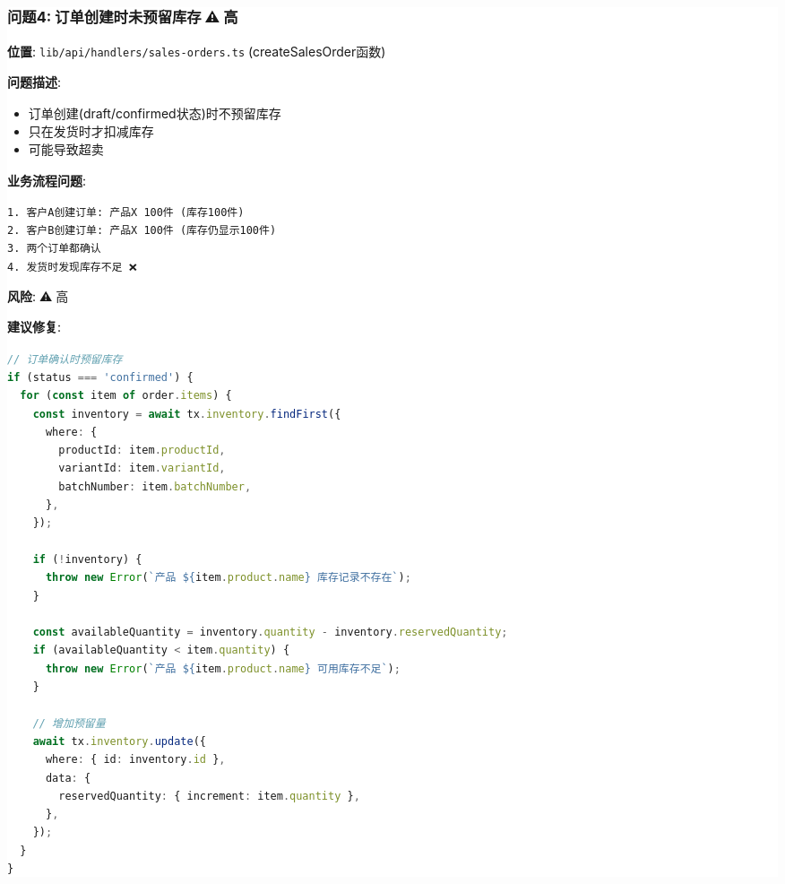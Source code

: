 ### 问题4: 订单创建时未预留库存 ⚠️ 高

**位置**: `lib/api/handlers/sales-orders.ts` (createSalesOrder函数)

**问题描述**:

- 订单创建(draft/confirmed状态)时不预留库存
- 只在发货时才扣减库存
- 可能导致超卖

**业务流程问题**:

```
1. 客户A创建订单: 产品X 100件 (库存100件)
2. 客户B创建订单: 产品X 100件 (库存仍显示100件)
3. 两个订单都确认
4. 发货时发现库存不足 ❌
```

**风险**: ⚠️ 高

**建议修复**:

```typescript
// 订单确认时预留库存
if (status === 'confirmed') {
  for (const item of order.items) {
    const inventory = await tx.inventory.findFirst({
      where: {
        productId: item.productId,
        variantId: item.variantId,
        batchNumber: item.batchNumber,
      },
    });

    if (!inventory) {
      throw new Error(`产品 ${item.product.name} 库存记录不存在`);
    }

    const availableQuantity = inventory.quantity - inventory.reservedQuantity;
    if (availableQuantity < item.quantity) {
      throw new Error(`产品 ${item.product.name} 可用库存不足`);
    }

    // 增加预留量
    await tx.inventory.update({
      where: { id: inventory.id },
      data: {
        reservedQuantity: { increment: item.quantity },
      },
    });
  }
}
```
